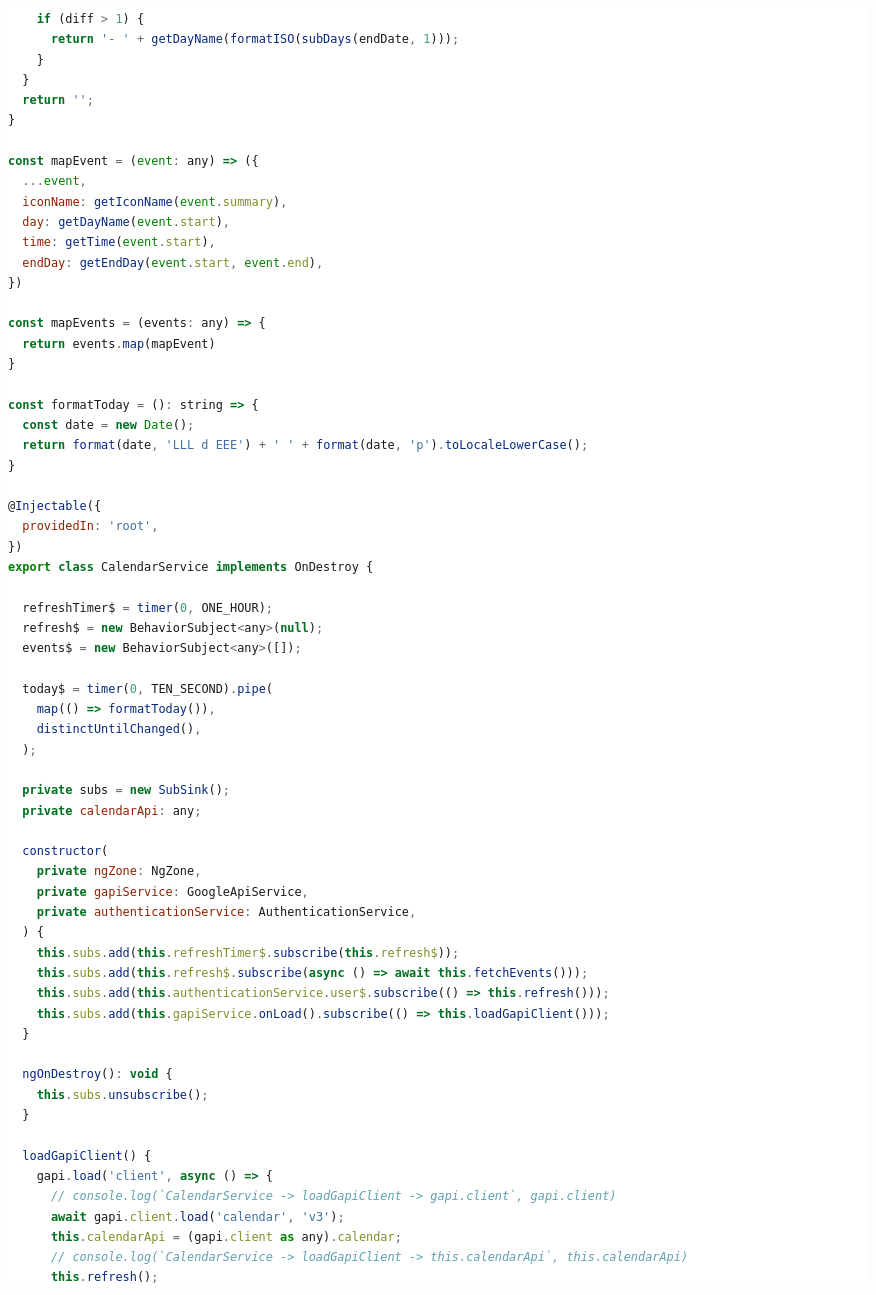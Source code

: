 ```js
    if (diff > 1) {
      return '- ' + getDayName(formatISO(subDays(endDate, 1)));
    }
  }
  return '';
}

const mapEvent = (event: any) => ({
  ...event,
  iconName: getIconName(event.summary),
  day: getDayName(event.start),
  time: getTime(event.start),
  endDay: getEndDay(event.start, event.end),
})

const mapEvents = (events: any) => {
  return events.map(mapEvent)
}

const formatToday = (): string => {
  const date = new Date();
  return format(date, 'LLL d EEE') + ' ' + format(date, 'p').toLocaleLowerCase();
}

@Injectable({
  providedIn: 'root',
})
export class CalendarService implements OnDestroy {

  refreshTimer$ = timer(0, ONE_HOUR);
  refresh$ = new BehaviorSubject<any>(null);
  events$ = new BehaviorSubject<any>([]);

  today$ = timer(0, TEN_SECOND).pipe(
    map(() => formatToday()),
    distinctUntilChanged(),
  );

  private subs = new SubSink();
  private calendarApi: any;

  constructor(
    private ngZone: NgZone,
    private gapiService: GoogleApiService,
    private authenticationService: AuthenticationService,
  ) {
    this.subs.add(this.refreshTimer$.subscribe(this.refresh$));
    this.subs.add(this.refresh$.subscribe(async () => await this.fetchEvents()));
    this.subs.add(this.authenticationService.user$.subscribe(() => this.refresh()));
    this.subs.add(this.gapiService.onLoad().subscribe(() => this.loadGapiClient()));
  }

  ngOnDestroy(): void {
    this.subs.unsubscribe();
  }

  loadGapiClient() {
    gapi.load('client', async () => {
      // console.log(`CalendarService -> loadGapiClient -> gapi.client`, gapi.client)
      await gapi.client.load('calendar', 'v3');
      this.calendarApi = (gapi.client as any).calendar;
      // console.log(`CalendarService -> loadGapiClient -> this.calendarApi`, this.calendarApi)
      this.refresh();
```